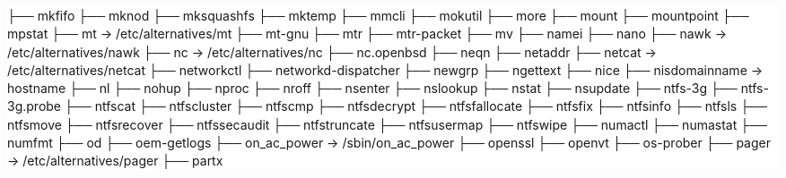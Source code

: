 ├── mkfifo
├── mknod
├── mksquashfs
├── mktemp
├── mmcli
├── mokutil
├── more
├── mount
├── mountpoint
├── mpstat
├── mt -> /etc/alternatives/mt
├── mt-gnu
├── mtr
├── mtr-packet
├── mv
├── namei
├── nano
├── nawk -> /etc/alternatives/nawk
├── nc -> /etc/alternatives/nc
├── nc.openbsd
├── neqn
├── netaddr
├── netcat -> /etc/alternatives/netcat
├── networkctl
├── networkd-dispatcher
├── newgrp
├── ngettext
├── nice
├── nisdomainname -> hostname
├── nl
├── nohup
├── nproc
├── nroff
├── nsenter
├── nslookup
├── nstat
├── nsupdate
├── ntfs-3g
├── ntfs-3g.probe
├── ntfscat
├── ntfscluster
├── ntfscmp
├── ntfsdecrypt
├── ntfsfallocate
├── ntfsfix
├── ntfsinfo
├── ntfsls
├── ntfsmove
├── ntfsrecover
├── ntfssecaudit
├── ntfstruncate
├── ntfsusermap
├── ntfswipe
├── numactl
├── numastat
├── numfmt
├── od
├── oem-getlogs
├── on_ac_power -> /sbin/on_ac_power
├── openssl
├── openvt
├── os-prober
├── pager -> /etc/alternatives/pager
├── partx